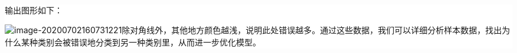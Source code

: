 
输出图形如下：

![image-20200702160731221](https://cdn.jsdelivr.net/gh/dongzhougu/imageuse1/image-20200702160731221.png)除对角线外，其他地方颜色越浅，说明此处错误越多。通过这些数据，我们可以详细分析样本数据，找出为什么某种类别会被错误地分类到另一种类别里，从而进一步优化模型。











